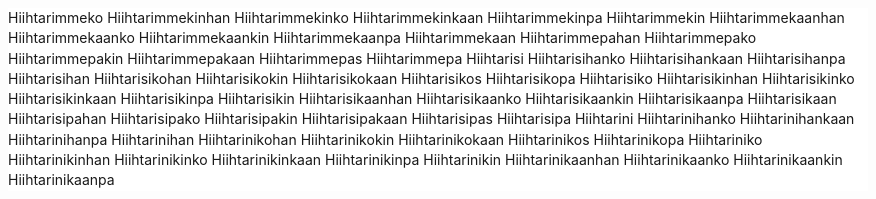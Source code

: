 Hiihtarimmeko
Hiihtarimmekinhan
Hiihtarimmekinko
Hiihtarimmekinkaan
Hiihtarimmekinpa
Hiihtarimmekin
Hiihtarimmekaanhan
Hiihtarimmekaanko
Hiihtarimmekaankin
Hiihtarimmekaanpa
Hiihtarimmekaan
Hiihtarimmepahan
Hiihtarimmepako
Hiihtarimmepakin
Hiihtarimmepakaan
Hiihtarimmepas
Hiihtarimmepa
Hiihtarisi
Hiihtarisihanko
Hiihtarisihankaan
Hiihtarisihanpa
Hiihtarisihan
Hiihtarisikohan
Hiihtarisikokin
Hiihtarisikokaan
Hiihtarisikos
Hiihtarisikopa
Hiihtarisiko
Hiihtarisikinhan
Hiihtarisikinko
Hiihtarisikinkaan
Hiihtarisikinpa
Hiihtarisikin
Hiihtarisikaanhan
Hiihtarisikaanko
Hiihtarisikaankin
Hiihtarisikaanpa
Hiihtarisikaan
Hiihtarisipahan
Hiihtarisipako
Hiihtarisipakin
Hiihtarisipakaan
Hiihtarisipas
Hiihtarisipa
Hiihtarini
Hiihtarinihanko
Hiihtarinihankaan
Hiihtarinihanpa
Hiihtarinihan
Hiihtarinikohan
Hiihtarinikokin
Hiihtarinikokaan
Hiihtarinikos
Hiihtarinikopa
Hiihtariniko
Hiihtarinikinhan
Hiihtarinikinko
Hiihtarinikinkaan
Hiihtarinikinpa
Hiihtarinikin
Hiihtarinikaanhan
Hiihtarinikaanko
Hiihtarinikaankin
Hiihtarinikaanpa